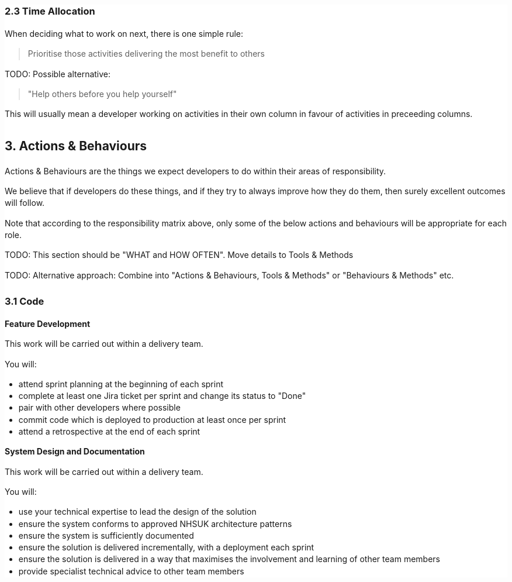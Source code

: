 
### 2.3 Time Allocation

When deciding what to work on next, there is one simple rule:

> Prioritise those activities delivering the most benefit to others

TODO: Possible alternative:

> "Help others before you help yourself"

This will usually mean a developer working on activities in their own column in favour of activities in preceeding columns.


## 3. Actions & Behaviours

Actions & Behaviours are the things we expect developers to do within their areas of responsibility.

We believe that if developers do these things, and if they try to always improve how they do them, then surely excellent outcomes will follow. 

Note that according to the responsibility matrix above, only some of the below actions and behaviours will be appropriate for each role.

TODO: This section should be "WHAT and HOW OFTEN". Move details to Tools & Methods

TODO: Alternative approach: Combine into "Actions & Behaviours, Tools & Methods" or "Behaviours & Methods" etc.

### 3.1 Code

**Feature Development**

This work will be carried out within a delivery team.

You will:

- attend sprint planning at the beginning of each sprint
- complete at least one Jira ticket per sprint and change its status to "Done"
- pair with other developers where possible
- commit code which is deployed to production at least once per sprint
- attend a retrospective at the end of each sprint

**System Design and Documentation**

This work will be carried out within a delivery team.

You will:

- use your technical expertise to lead the design of the solution
- ensure the system conforms to approved NHSUK architecture patterns
- ensure the system is sufficiently documented
- ensure the solution is delivered incrementally, with a deployment each sprint
- ensure the solution is delivered in a way that maximises the involvement and learning of other team members
- provide specialist technical advice to other team members
